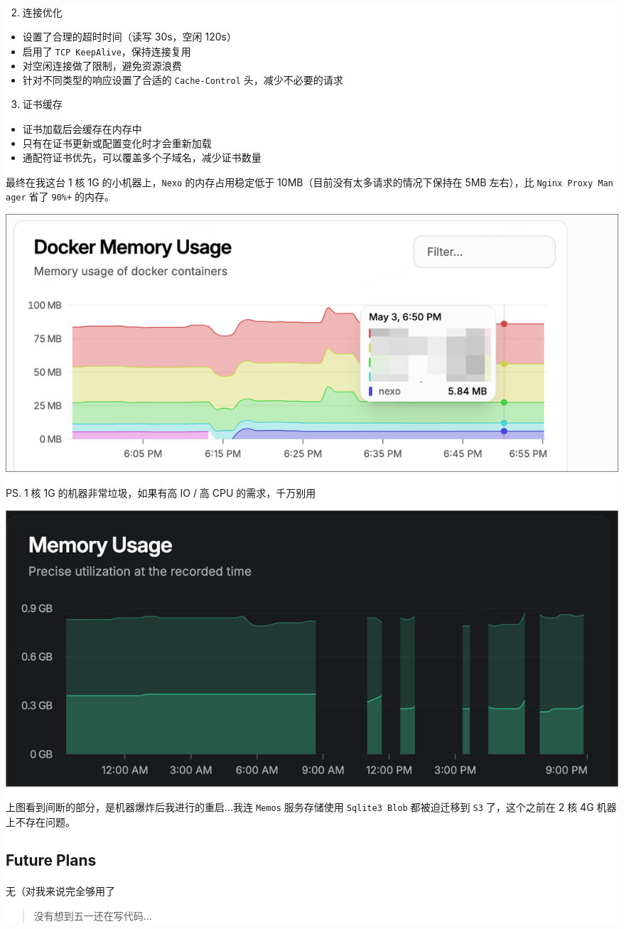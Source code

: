 2. 连接优化
- 设置了合理的超时时间（读写 30s，空闲 120s）
- 启用了 `TCP KeepAlive`，保持连接复用
- 对空闲连接做了限制，避免资源浪费
- 针对不同类型的响应设置了合适的 `Cache-Control` 头，减少不必要的请求

3. 证书缓存
- 证书加载后会缓存在内存中
- 只有在证书更新或配置变化时才会重新加载
- 通配符证书优先，可以覆盖多个子域名，减少证书数量

最终在我这台 1 核 1G 的小机器上，`Nexo` 的内存占用稳定低于 10MB（目前没有太多请求的情况下保持在 5MB 左右），比 `Nginx Proxy Manager` 省了 `90%+` 的内存。

<img alt="nexo docker memory" src="/static/img/nexo-docker-memory.png" width="100%" style="border: 1px solid gray;">

PS. 1 核 1G 的机器非常垃圾，如果有高 IO / 高 CPU 的需求，千万别用

<img alt="1h1g memmory usage" src="/static/img/1h1g-memory-usage.png" width="100%" style="border: 1px solid gray;">

上图看到间断的部分，是机器爆炸后我进行的重启...我连 `Memos` 服务存储使用 `Sqlite3 Blob` 都被迫迁移到 `S3` 了，这个之前在 2 核 4G 机器上不存在问题。

## Future Plans

无（对我来说完全够用了

> 没有想到五一还在写代码...